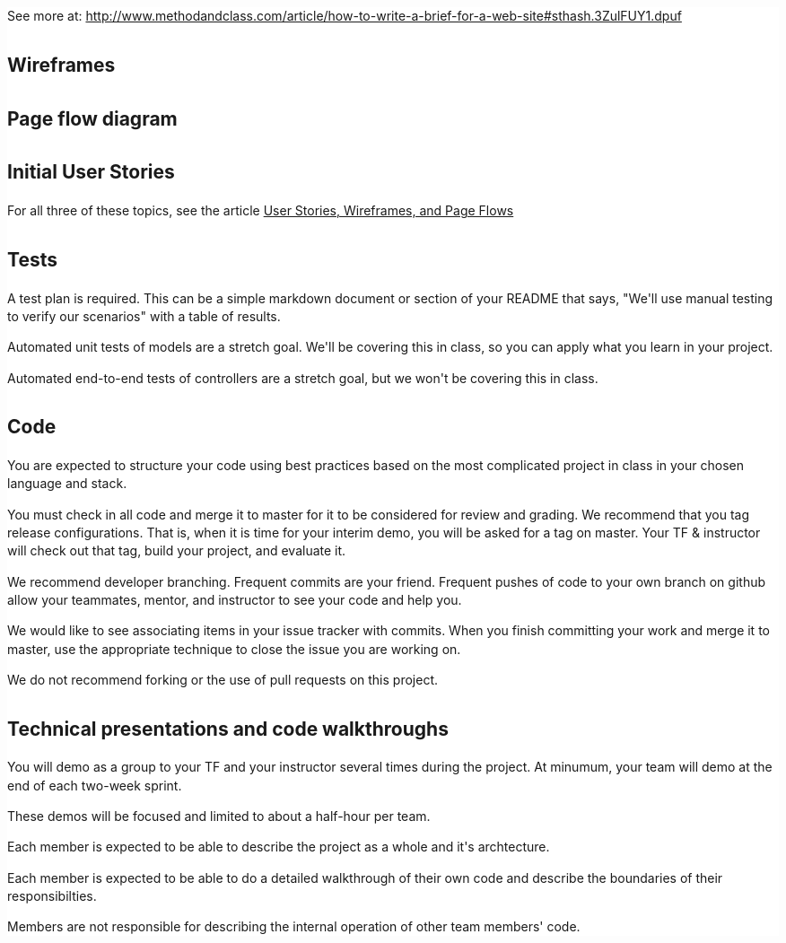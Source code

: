 See more at: http://www.methodandclass.com/article/how-to-write-a-brief-for-a-web-site#sthash.3ZulFUY1.dpuf

## Wireframes 
## Page flow diagram
## Initial User Stories

For all three of these topics, see the article [User Stories, Wireframes, and Page Flows](user_stories_wireframes_page_flows.md)

## Tests

A test plan is required. This can be a simple markdown document or section of your README that says, "We'll use manual testing to verify our scenarios" with a table of results.

Automated unit tests of models are a stretch goal. We'll be covering this in class, so you can apply what you learn in your project.

Automated end-to-end tests of controllers are a stretch goal, but we won't be covering this in class.

## Code

You are expected to structure your code using best practices based on the most complicated project in class in your chosen language and stack.

You must check in all code and merge it to master for it to be considered for review and grading. We recommend that you tag release configurations. That is, when it is time for your interim demo, you will be asked for a tag on master. Your TF & instructor will check out that tag, build your project, and evaluate it.

We recommend developer branching. Frequent commits are your friend. Frequent pushes of code to your own branch on github allow your teammates, mentor, and instructor to see your code and help you.

We would like to see associating items in your issue tracker with commits. When you finish committing your work and merge it to master, use the appropriate technique to close the issue you are working on.

We do not recommend forking or the use of pull requests on this project.

## Technical presentations and code walkthroughs

You will demo as a group to your TF and your instructor several times during the project. At minumum, your team will demo at the end of each two-week sprint.

These demos will be focused and limited to about a half-hour per team. 

Each member is expected to be able to describe the project as a whole and it's archtecture. 

Each member is expected to be able to do a detailed walkthrough of their own code and describe the boundaries of their responsibilties.

Members are not responsible for describing the internal operation of other team members' code.
